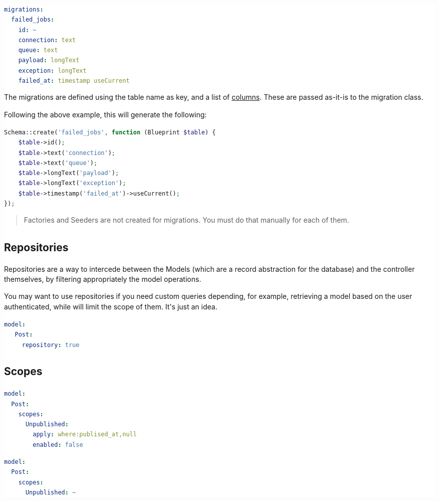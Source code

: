 ```yaml
migrations:
  failed_jobs:
    id: ~
    connection: text
    queue: text
    payload: longText
    exception: longText
    failed_at: timestamp useCurrent
```

The migrations are defined using the table name as key, and a list of [columns](#columns). These are passed as-it-is to the migration class.

Following the above example, this will generate the following:

```php
Schema::create('failed_jobs', function (Blueprint $table) {
    $table->id();
    $table->text('connection');
    $table->text('queue');
    $table->longText('payload');
    $table->longText('exception');
    $table->timestamp('failed_at')->useCurrent();
});
```

> Factories and Seeders are not created for migrations. You must do that manually for each of them. 

## Repositories

Repositories are a way to intercede between the Models (which are a record abstraction for the database) and the controller themselves, by filtering appropriately the model operations.

You may want to use repositories if you need custom queries depending, for example, retrieving a model based on the user authenticated, while will limit the scope of them. It's just an idea.

```yaml
model:
   Post:
     repository: true
```

## Scopes

```yaml
model:
  Post:
    scopes:
      Unpublished:
        apply: where:publised_at,null
        enabled: false
```

```yaml
model:
  Post:
    scopes:
      Unpublished: ~
```
